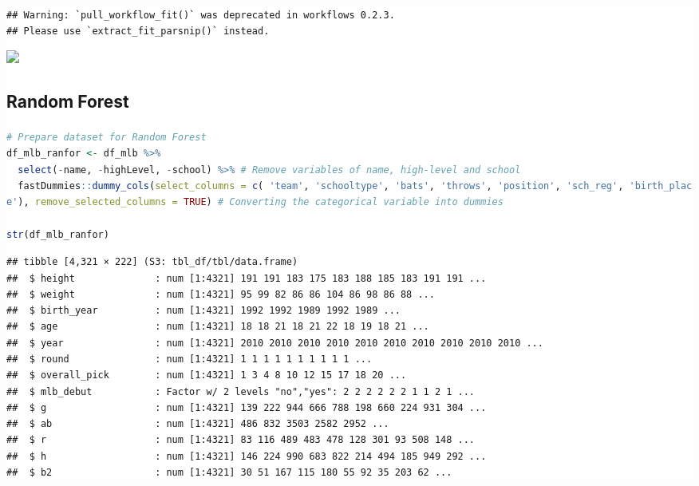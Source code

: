     ## Warning: `pull_workflow_fit()` was deprecated in workflows 0.2.3.
    ## Please use `extract_fit_parsnip()` instead.

![](mlb_debut_prediction_10ys_files/figure-gfm/unnamed-chunk-95-1.png)

## Random Forest

``` r
# Prepare dataset for Random Forest
df_mlb_ranfor <- df_mlb %>% 
  select(-name, -highLevel, -school) %>% # Remove variables of name, high-level and school
  fastDummies::dummy_cols(select_columns = c( 'team', 'schooltype', 'bats', 'throws', 'position', 'sch_reg', 'birth_place'), remove_selected_columns = TRUE) # Converting the categorical variable into dummies

str(df_mlb_ranfor)
```

    ## tibble [4,321 × 222] (S3: tbl_df/tbl/data.frame)
    ##  $ height              : num [1:4321] 191 191 183 175 183 188 185 183 191 191 ...
    ##  $ weight              : num [1:4321] 95 99 82 86 86 104 86 98 86 88 ...
    ##  $ birth_year          : num [1:4321] 1992 1992 1989 1992 1989 ...
    ##  $ age                 : num [1:4321] 18 18 21 18 21 22 18 19 18 21 ...
    ##  $ year                : num [1:4321] 2010 2010 2010 2010 2010 2010 2010 2010 2010 2010 ...
    ##  $ round               : num [1:4321] 1 1 1 1 1 1 1 1 1 1 ...
    ##  $ overall_pick        : num [1:4321] 1 3 4 8 10 12 15 17 18 20 ...
    ##  $ mlb_debut           : Factor w/ 2 levels "no","yes": 2 2 2 2 2 2 1 1 2 1 ...
    ##  $ g                   : num [1:4321] 139 222 944 666 788 198 660 224 931 304 ...
    ##  $ ab                  : num [1:4321] 486 832 3503 2582 2952 ...
    ##  $ r                   : num [1:4321] 83 116 489 483 478 128 301 93 508 148 ...
    ##  $ h                   : num [1:4321] 146 224 990 683 822 214 494 185 949 292 ...
    ##  $ b2                  : num [1:4321] 30 51 167 115 180 55 92 35 203 62 ...